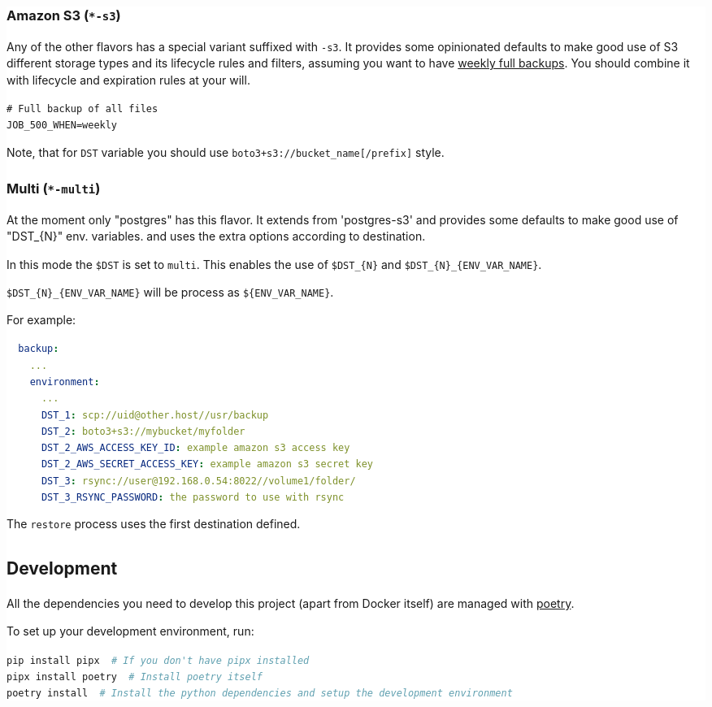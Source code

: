 ### Amazon S3 (`*-s3`)

Any of the other flavors has a special variant suffixed with `-s3`. It provides some
opinionated defaults to make good use of S3 different storage types and its lifecycle
rules and filters, assuming you want to have [weekly full backups][dockerfile]. You
should combine it with lifecycle and expiration rules at your will.

```
# Full backup of all files
JOB_500_WHEN=weekly
```

Note, that for `DST` variable you should use `boto3+s3://bucket_name[/prefix]` style.

### Multi (`*-multi`)

At the moment only "postgres" has this flavor. It extends from 'postgres-s3' and
provides some defaults to make good use of "DST\_{N}" env. variables. and uses the extra
options according to destination.

In this mode the `$DST` is set to `multi`. This enables the use of `$DST_{N}` and
`$DST_{N}_{ENV_VAR_NAME}`.

`$DST_{N}_{ENV_VAR_NAME}` will be process as `${ENV_VAR_NAME}`.

For example:

```yaml
  backup:
    ...
    environment:
      ...
      DST_1: scp://uid@other.host//usr/backup
      DST_2: boto3+s3://mybucket/myfolder
      DST_2_AWS_ACCESS_KEY_ID: example amazon s3 access key
      DST_2_AWS_SECRET_ACCESS_KEY: example amazon s3 secret key
      DST_3: rsync://user@192.168.0.54:8022//volume1/folder/
      DST_3_RSYNC_PASSWORD: the password to use with rsync
```

The `restore` process uses the first destination defined.

[alpine]: https://alpinelinux.org/
[dockerfile]: https://github.com/Tecnativa/docker-duplicity/blob/master/Dockerfile
[crontabs]:
  https://github.com/Tecnativa/docker-duplicity/blob/20609c98c0e4cfa849066327c8a139d2c96577aa/Dockerfile#L14
[duplicity]: https://duplicity.gitlab.io
[flavors]: #prebuilt-flavors
[gitlab-ce]: https://hub.docker.com/r/gitlab/gitlab-ce/
[mariadb]: https://mariadb.org/
[odoobase]: https://hub.docker.com/r/tecnativa/odoo-base/builds/
[options]: https://gitlab.com/duplicity/duplicity
[postgresql]: https://www.postgresql.org/
[tzdata]: https://pkgs.alpinelinux.org/package/edge/main/aarch64/tzdata

## Development

All the dependencies you need to develop this project (apart from Docker itself) are
managed with [poetry](https://python-poetry.org/).

To set up your development environment, run:

```bash
pip install pipx  # If you don't have pipx installed
pipx install poetry  # Install poetry itself
poetry install  # Install the python dependencies and setup the development environment
```
